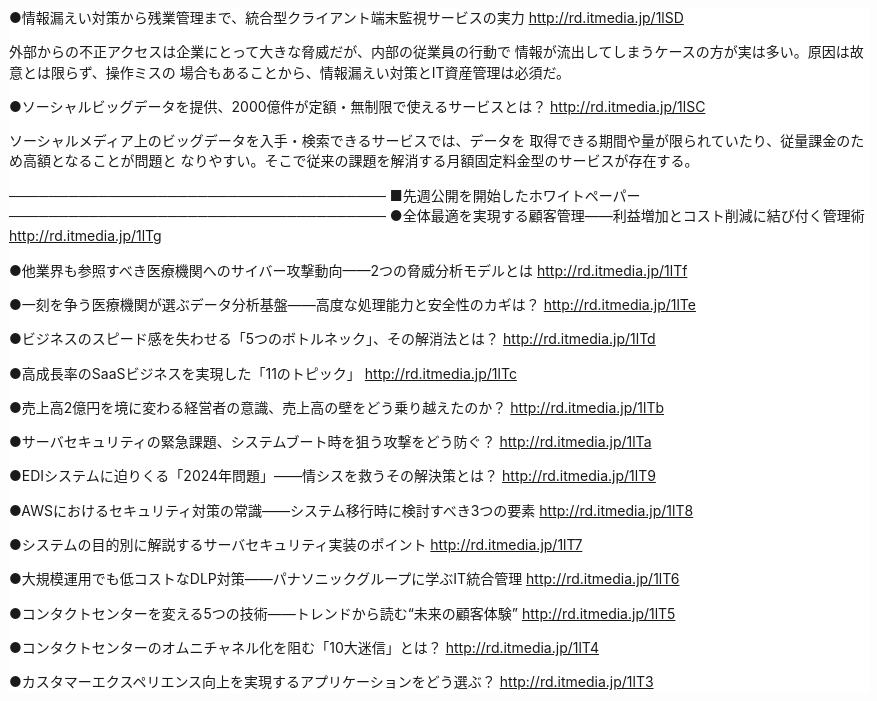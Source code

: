 ●情報漏えい対策から残業管理まで、統合型クライアント端末監視サービスの実力
http://rd.itmedia.jp/1lSD

外部からの不正アクセスは企業にとって大きな脅威だが、内部の従業員の行動で
情報が流出してしまうケースの方が実は多い。原因は故意とは限らず、操作ミスの
場合もあることから、情報漏えい対策とIT資産管理は必須だ。

●ソーシャルビッグデータを提供、2000億件が定額・無制限で使えるサービスとは？
http://rd.itmedia.jp/1lSC

ソーシャルメディア上のビッグデータを入手・検索できるサービスでは、データを
取得できる期間や量が限られていたり、従量課金のため高額となることが問題と
なりやすい。そこで従来の課題を解消する月額固定料金型のサービスが存在する。

──────────────────────────────────────
■先週公開を開始したホワイトペーパー
──────────────────────────────────────
●全体最適を実現する顧客管理——利益増加とコスト削減に結び付く管理術
http://rd.itmedia.jp/1lTg

●他業界も参照すべき医療機関へのサイバー攻撃動向——2つの脅威分析モデルとは
http://rd.itmedia.jp/1lTf

●一刻を争う医療機関が選ぶデータ分析基盤——高度な処理能力と安全性のカギは？
http://rd.itmedia.jp/1lTe

●ビジネスのスピード感を失わせる「5つのボトルネック」、その解消法とは？
http://rd.itmedia.jp/1lTd

●高成長率のSaaSビジネスを実現した「11のトピック」
http://rd.itmedia.jp/1lTc

●売上高2億円を境に変わる経営者の意識、売上高の壁をどう乗り越えたのか？
http://rd.itmedia.jp/1lTb

●サーバセキュリティの緊急課題、システムブート時を狙う攻撃をどう防ぐ？
http://rd.itmedia.jp/1lTa

●EDIシステムに迫りくる「2024年問題」——情シスを救うその解決策とは？
http://rd.itmedia.jp/1lT9

●AWSにおけるセキュリティ対策の常識——システム移行時に検討すべき3つの要素
http://rd.itmedia.jp/1lT8

●システムの目的別に解説するサーバセキュリティ実装のポイント
http://rd.itmedia.jp/1lT7

●大規模運用でも低コストなDLP対策——パナソニックグループに学ぶIT統合管理
http://rd.itmedia.jp/1lT6

●コンタクトセンターを変える5つの技術——トレンドから読む“未来の顧客体験”
http://rd.itmedia.jp/1lT5

●コンタクトセンターのオムニチャネル化を阻む「10大迷信」とは？
http://rd.itmedia.jp/1lT4

●カスタマーエクスペリエンス向上を実現するアプリケーションをどう選ぶ？
http://rd.itmedia.jp/1lT3
